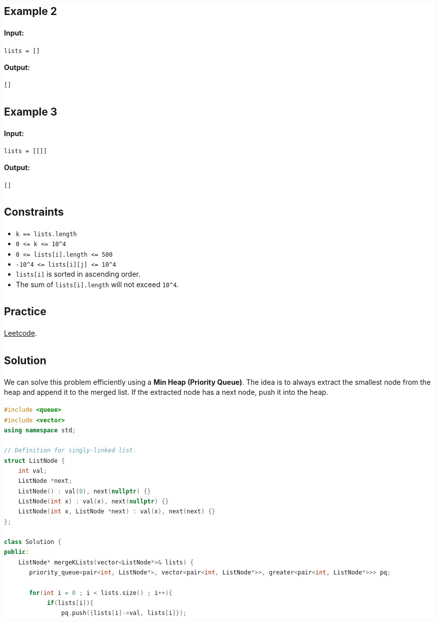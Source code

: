 ## Example 2

**Input:**
```plaintext
lists = []
```

**Output:**
```plaintext
[]
```

## Example 3

**Input:**
```plaintext
lists = [[]]
```

**Output:**
```plaintext
[]
```

## Constraints
- `k == lists.length`
- `0 <= k <= 10^4`
- `0 <= lists[i].length <= 500`
- `-10^4 <= lists[i][j] <= 10^4`
- `lists[i]` is sorted in ascending order.
- The sum of `lists[i].length` will not exceed `10^4`.

## Practice
[Leetcode](https://leetcode.com/problems/merge-k-sorted-lists/description/).


## Solution
We can solve this problem efficiently using a **Min Heap (Priority Queue)**. The idea is to always extract the smallest node from the heap and append it to the merged list. If the extracted node has a next node, push it into the heap.

```cpp
#include <queue>
#include <vector>
using namespace std;

// Definition for singly-linked list.
struct ListNode {
    int val;
    ListNode *next;
    ListNode() : val(0), next(nullptr) {}
    ListNode(int x) : val(x), next(nullptr) {}
    ListNode(int x, ListNode *next) : val(x), next(next) {}
};

class Solution {
public:
    ListNode* mergeKLists(vector<ListNode*>& lists) {
       priority_queue<pair<int, ListNode*>, vector<pair<int, ListNode*>>, greater<pair<int, ListNode*>>> pq;

       for(int i = 0 ; i < lists.size() ; i++){
            if(lists[i]){
                pq.push({lists[i]->val, lists[i]});
```